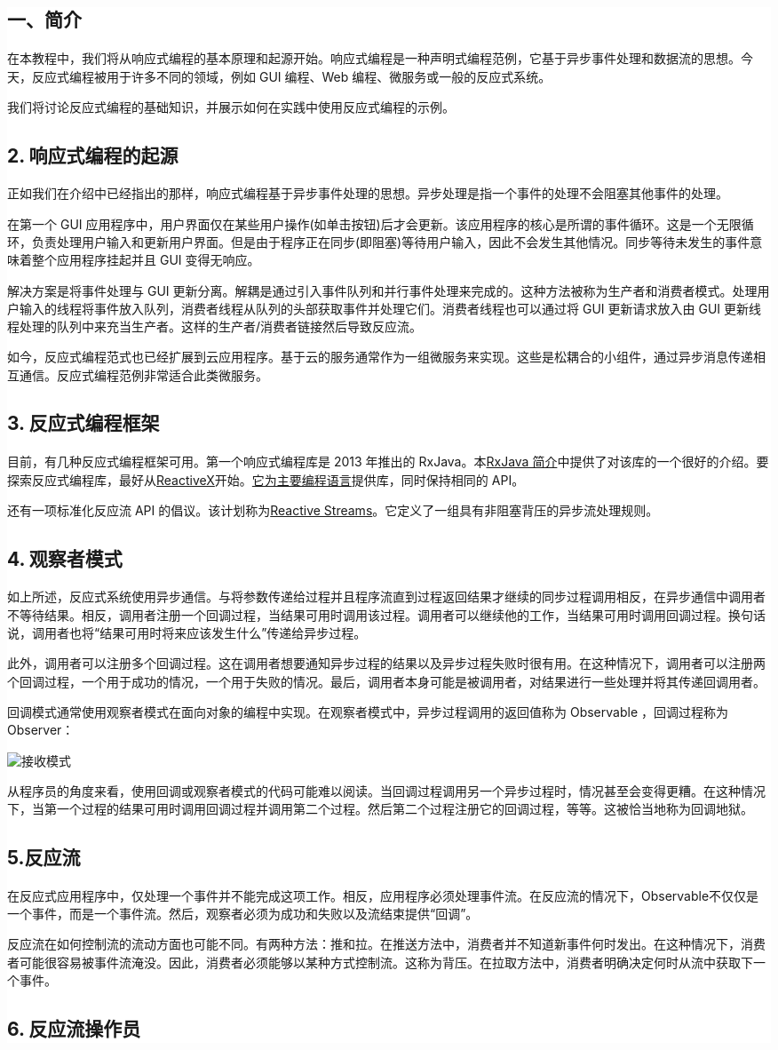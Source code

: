 ## 一、简介

在本教程中，我们将从响应式编程的基本原理和起源开始。响应式编程是一种声明式编程范例，它基于异步事件处理和数据流的思想。今天，反应式编程被用于许多不同的领域，例如 GUI 编程、Web 编程、微服务或一般的反应式系统。

我们将讨论反应式编程的基础知识，并展示如何在实践中使用反应式编程的示例。

## 2. 响应式编程的起源

正如我们在介绍中已经指出的那样，响应式编程基于异步事件处理的思想。异步处理是指一个事件的处理不会阻塞其他事件的处理。

在第一个 GUI 应用程序中，用户界面仅在某些用户操作(如单击按钮)后才会更新。该应用程序的核心是所谓的事件循环。这是一个无限循环，负责处理用户输入和更新用户界面。但是由于程序正在同步(即阻塞)等待用户输入，因此不会发生其他情况。同步等待未发生的事件意味着整个应用程序挂起并且 GUI 变得无响应。

解决方案是将事件处理与 GUI 更新分离。解耦是通过引入事件队列和并行事件处理来完成的。这种方法被称为生产者和消费者模式。处理用户输入的线程将事件放入队列，消费者线程从队列的头部获取事件并处理它们。消费者线程也可以通过将 GUI 更新请求放入由 GUI 更新线程处理的队列中来充当生产者。这样的生产者/消费者链接然后导致反应流。

如今，反应式编程范式也已经扩展到云应用程序。基于云的服务通常作为一组微服务来实现。这些是松耦合的小组件，通过异步消息传递相互通信。反应式编程范例非常适合此类微服务。

## 3. 反应式编程框架

目前，有几种反应式编程框架可用。第一个响应式编程库是 2013 年推出的 RxJava。本[RxJava 简介](https://www.baeldung.com/rx-java)中提供了对该库的一个很好的介绍。要探索反应式编程库，最好从[ReactiveX](https://reactivex.io/intro.html)开始。[它为主要编程语言](https://reactivex.io/languages.html)提供库，同时保持相同的 API。

还有一项标准化反应流 API 的倡议。该计划称为[Reactive Streams](https://www.reactive-streams.org/)。它定义了一组具有非阻塞背压的异步流处理规则。

## 4. 观察者模式

如上所述，反应式系统使用异步通信。与将参数传递给过程并且程序流直到过程返回结果才继续的同步过程调用相反，在异步通信中调用者不等待结果。相反，调用者注册一个回调过程，当结果可用时调用该过程。调用者可以继续他的工作，当结果可用时调用回调过程。换句话说，调用者也将“结果可用时将来应该发生什么”传递给异步过程。

此外，调用者可以注册多个回调过程。这在调用者想要通知异步过程的结果以及异步过程失败时很有用。在这种情况下，调用者可以注册两个回调过程，一个用于成功的情况，一个用于失败的情况。最后，调用者本身可能是被调用者，对结果进行一些处理并将其传递回调用者。

回调模式通常使用观察者模式在面向对象的编程中实现。在观察者模式中，异步过程调用的返回值称为 Observable ，回调过程称为Observer：

![接收模式](https://www.baeldung.com/wp-content/uploads/sites/4/2023/02/rx_pattern.png)

从程序员的角度来看，使用回调或观察者模式的代码可能难以阅读。当回调过程调用另一个异步过程时，情况甚至会变得更糟。在这种情况下，当第一个过程的结果可用时调用回调过程并调用第二个过程。然后第二个过程注册它的回调过程，等等。这被恰当地称为回调地狱。

## 5.反应流

在反应式应用程序中，仅处理一个事件并不能完成这项工作。相反，应用程序必须处理事件流。在反应流的情况下，Observable不仅仅是一个事件，而是一个事件流。然后，观察者必须为成功和失败以及流结束提供“回调”。

反应流在如何控制流的流动方面也可能不同。有两种方法：推和拉。在推送方法中，消费者并不知道新事件何时发出。在这种情况下，消费者可能很容易被事件流淹没。因此，消费者必须能够以某种方式控制流。这称为背压。在拉取方法中，消费者明确决定何时从流中获取下一个事件。

## 6. 反应流操作员
